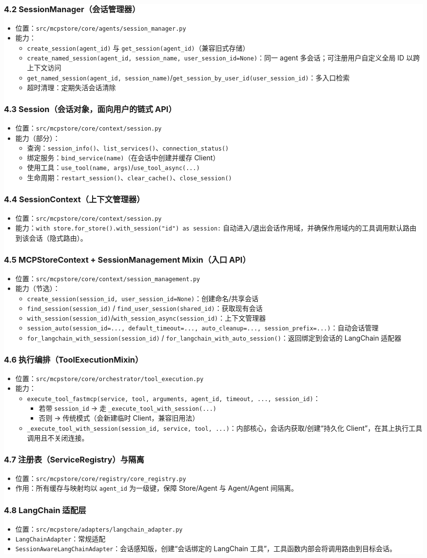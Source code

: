 ### 4.2 SessionManager（会话管理器）
- 位置：`src/mcpstore/core/agents/session_manager.py`
- 能力：
  - `create_session(agent_id)` 与 `get_session(agent_id)`（兼容旧式存储）
  - `create_named_session(agent_id, session_name, user_session_id=None)`：同一 agent 多会话；可注册用户自定义全局 ID 以跨上下文访问
  - `get_named_session(agent_id, session_name)`/`get_session_by_user_id(user_session_id)`：多入口检索
  - 超时清理：定期失活会话清除

### 4.3 Session（会话对象，面向用户的链式 API）
- 位置：`src/mcpstore/core/context/session.py`
- 能力（部分）：
  - 查询：`session_info()`、`list_services()`、`connection_status()`
  - 绑定服务：`bind_service(name)`（在会话中创建并缓存 Client）
  - 使用工具：`use_tool(name, args)`/`use_tool_async(...)`
  - 生命周期：`restart_session()`、`clear_cache()`、`close_session()`

### 4.4 SessionContext（上下文管理器）
- 位置：`src/mcpstore/core/context/session.py`
- 能力：`with store.for_store().with_session("id") as session:` 自动进入/退出会话作用域，并确保作用域内的工具调用默认路由到该会话（隐式路由）。

### 4.5 MCPStoreContext + SessionManagement Mixin（入口 API）
- 位置：`src/mcpstore/core/context/session_management.py`
- 能力（节选）：
  - `create_session(session_id, user_session_id=None)`：创建命名/共享会话
  - `find_session(session_id)` / `find_user_session(shared_id)`：获取现有会话
  - `with_session(session_id)`/`with_session_async(session_id)`：上下文管理器
  - `session_auto(session_id=..., default_timeout=..., auto_cleanup=..., session_prefix=...)`：自动会话管理
  - `for_langchain_with_session(session_id)` / `for_langchain_with_auto_session()`：返回绑定到会话的 LangChain 适配器

### 4.6 执行编排（ToolExecutionMixin）
- 位置：`src/mcpstore/core/orchestrator/tool_execution.py`
- 能力：
  - `execute_tool_fastmcp(service, tool, arguments, agent_id, timeout, ..., session_id)`：
    - 若带 `session_id` → 走 `_execute_tool_with_session(...)`
    - 否则 → 传统模式（会新建临时 Client，兼容旧用法）
  - `_execute_tool_with_session(session_id, service, tool, ...)`：内部核心，会话内获取/创建“持久化 Client”，在其上执行工具调用且不关闭连接。

### 4.7 注册表（ServiceRegistry）与隔离
- 位置：`src/mcpstore/core/registry/core_registry.py`
- 作用：所有缓存与映射均以 `agent_id` 为一级键，保障 Store/Agent 与 Agent/Agent 间隔离。

### 4.8 LangChain 适配层
- 位置：`src/mcpstore/adapters/langchain_adapter.py`
- `LangChainAdapter`：常规适配
- `SessionAwareLangChainAdapter`：会话感知版，创建“会话绑定的 LangChain 工具”，工具函数内部会将调用路由到目标会话。
